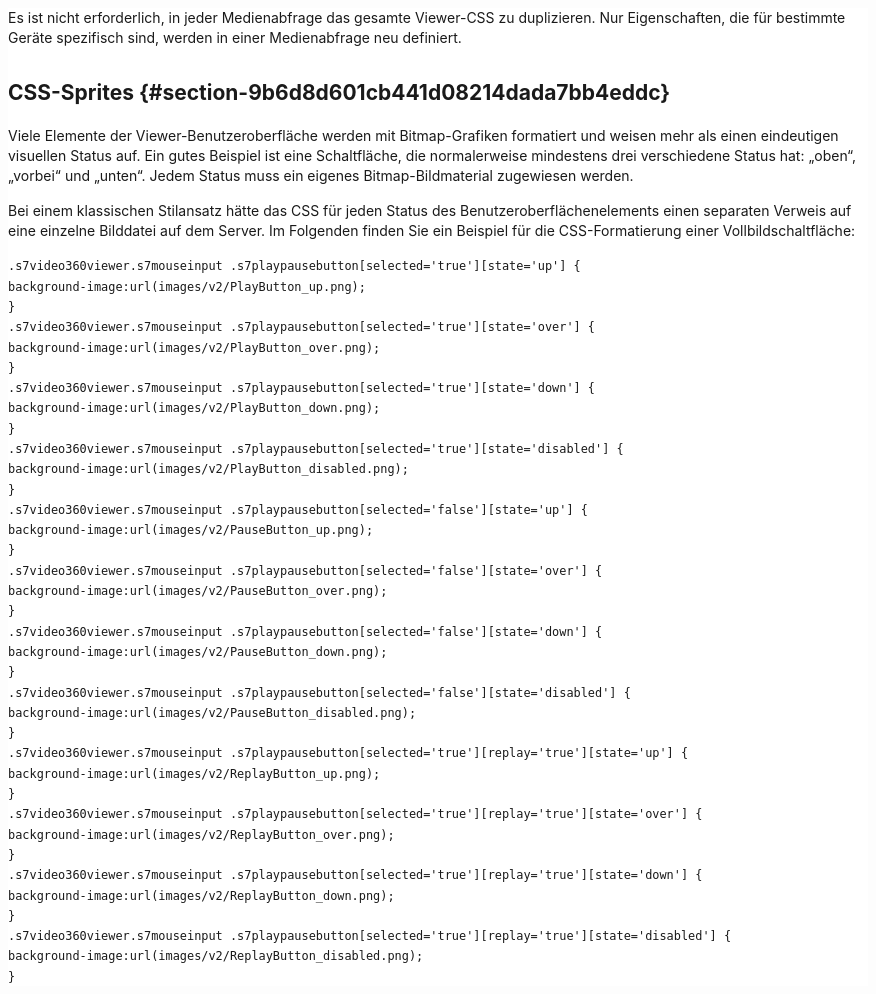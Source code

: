 Es ist nicht erforderlich, in jeder Medienabfrage das gesamte Viewer-CSS zu duplizieren. Nur Eigenschaften, die für bestimmte Geräte spezifisch sind, werden in einer Medienabfrage neu definiert.

## CSS-Sprites {#section-9b6d8d601cb441d08214dada7bb4eddc}

Viele Elemente der Viewer-Benutzeroberfläche werden mit Bitmap-Grafiken formatiert und weisen mehr als einen eindeutigen visuellen Status auf. Ein gutes Beispiel ist eine Schaltfläche, die normalerweise mindestens drei verschiedene Status hat: „oben“, „vorbei“ und „unten“. Jedem Status muss ein eigenes Bitmap-Bildmaterial zugewiesen werden.

Bei einem klassischen Stilansatz hätte das CSS für jeden Status des Benutzeroberflächenelements einen separaten Verweis auf eine einzelne Bilddatei auf dem Server. Im Folgenden finden Sie ein Beispiel für die CSS-Formatierung einer Vollbildschaltfläche:

```
.s7video360viewer.s7mouseinput .s7playpausebutton[selected='true'][state='up'] {  
background-image:url(images/v2/PlayButton_up.png);  
} 
.s7video360viewer.s7mouseinput .s7playpausebutton[selected='true'][state='over'] {  
background-image:url(images/v2/PlayButton_over.png);  
} 
.s7video360viewer.s7mouseinput .s7playpausebutton[selected='true'][state='down'] {  
background-image:url(images/v2/PlayButton_down.png);  
} 
.s7video360viewer.s7mouseinput .s7playpausebutton[selected='true'][state='disabled'] {  
background-image:url(images/v2/PlayButton_disabled.png);  
} 
.s7video360viewer.s7mouseinput .s7playpausebutton[selected='false'][state='up'] {  
background-image:url(images/v2/PauseButton_up.png);  
} 
.s7video360viewer.s7mouseinput .s7playpausebutton[selected='false'][state='over'] {  
background-image:url(images/v2/PauseButton_over.png);  
} 
.s7video360viewer.s7mouseinput .s7playpausebutton[selected='false'][state='down'] {  
background-image:url(images/v2/PauseButton_down.png);  
} 
.s7video360viewer.s7mouseinput .s7playpausebutton[selected='false'][state='disabled'] {  
background-image:url(images/v2/PauseButton_disabled.png);  
} 
.s7video360viewer.s7mouseinput .s7playpausebutton[selected='true'][replay='true'][state='up'] { 
background-image:url(images/v2/ReplayButton_up.png); 
} 
.s7video360viewer.s7mouseinput .s7playpausebutton[selected='true'][replay='true'][state='over'] { 
background-image:url(images/v2/ReplayButton_over.png); 
} 
.s7video360viewer.s7mouseinput .s7playpausebutton[selected='true'][replay='true'][state='down'] { 
background-image:url(images/v2/ReplayButton_down.png); 
} 
.s7video360viewer.s7mouseinput .s7playpausebutton[selected='true'][replay='true'][state='disabled'] { 
background-image:url(images/v2/ReplayButton_disabled.png); 
}
```

